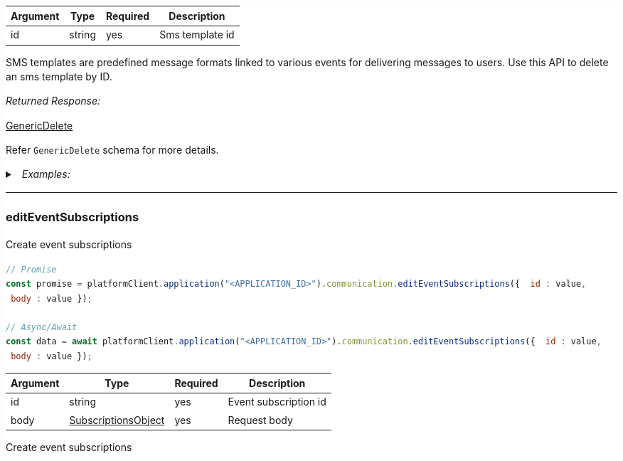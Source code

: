 



| Argument  |  Type  | Required | Description |
| --------- | -----  | -------- | ----------- | 
| id | string | yes | Sms template id |  



SMS templates are predefined message formats linked to various events for delivering messages to users. Use this API to delete an sms template by ID.

*Returned Response:*




[GenericDelete](#GenericDelete)

Refer `GenericDelete` schema for more details.




<details><summary><i>&nbsp; Examples:</i></summary></details>









---


### editEventSubscriptions
Create event subscriptions



```javascript
// Promise
const promise = platformClient.application("<APPLICATION_ID>").communication.editEventSubscriptions({  id : value,
 body : value });

// Async/Await
const data = await platformClient.application("<APPLICATION_ID>").communication.editEventSubscriptions({  id : value,
 body : value });
```





| Argument  |  Type  | Required | Description |
| --------- | -----  | -------- | ----------- | 
| id | string | yes | Event subscription id |  
| body | [SubscriptionsObject](#SubscriptionsObject) | yes | Request body |


Create event subscriptions
